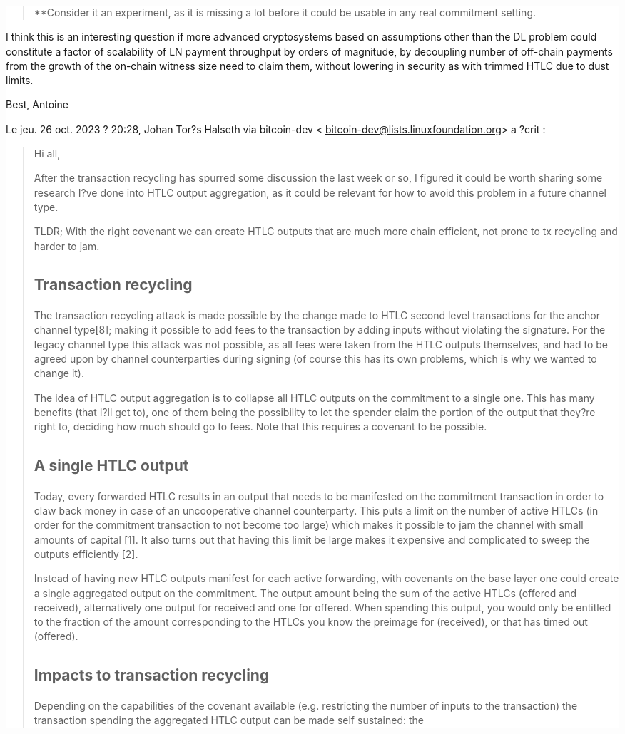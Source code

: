 > **Consider it an experiment, as it is missing a lot before it could be
> usable in any real commitment setting.

I think this is an interesting question if more advanced cryptosystems
based on assumptions other than the DL problem could constitute a factor of
scalability of LN payment throughput by orders of magnitude, by decoupling
number of off-chain payments from the growth of the on-chain witness size
need to claim them, without lowering in security as with trimmed HTLC due
to dust limits.

Best,
Antoine

Le jeu. 26 oct. 2023 ? 20:28, Johan Tor?s Halseth via bitcoin-dev <
bitcoin-dev@lists.linuxfoundation.org> a ?crit :

> Hi all,
>
> After the transaction recycling has spurred some discussion the last
> week or so, I figured it could be worth sharing some research I?ve
> done into HTLC output aggregation, as it could be relevant for how to
> avoid this problem in a future channel type.
>
> TLDR; With the right covenant we can create HTLC outputs that are much
> more chain efficient, not prone to tx recycling and harder to jam.
>
> ## Transaction recycling
> The transaction recycling attack is made possible by the change made
> to HTLC second level transactions for the anchor channel type[8];
> making it possible to add fees to the transaction by adding inputs
> without violating the signature. For the legacy channel type this
> attack was not possible, as all fees were taken from the HTLC outputs
> themselves, and had to be agreed upon by channel counterparties during
> signing (of course this has its own problems, which is why we wanted
> to change it).
>
> The idea of HTLC output aggregation is to collapse all HTLC outputs on
> the commitment to a single one. This has many benefits (that I?ll get
> to), one of them being the possibility to let the spender claim the
> portion of the output that they?re right to, deciding how much should
> go to fees. Note that this requires a covenant to be possible.
>
> ## A single HTLC output
> Today, every forwarded HTLC results in an output that needs to be
> manifested on the commitment transaction in order to claw back money
> in case of an uncooperative channel counterparty. This puts a limit on
> the number of active HTLCs (in order for the commitment transaction to
> not become too large) which makes it possible to jam the channel with
> small amounts of capital [1]. It also turns out that having this limit
> be large makes it expensive and complicated to sweep the outputs
> efficiently [2].
>
> Instead of having new HTLC outputs manifest for each active
> forwarding, with covenants on the base layer one could create a single
> aggregated output on the commitment. The output amount being the sum
> of the active HTLCs (offered and received), alternatively one output
> for received and one for offered. When spending this output, you would
> only be entitled to the fraction of the amount corresponding to the
> HTLCs you know the preimage for (received), or that has timed out
> (offered).
>
> ## Impacts to transaction recycling
> Depending on the capabilities of the covenant available (e.g.
> restricting the number of inputs to the transaction) the transaction
> spending the aggregated HTLC output can be made self sustained: the